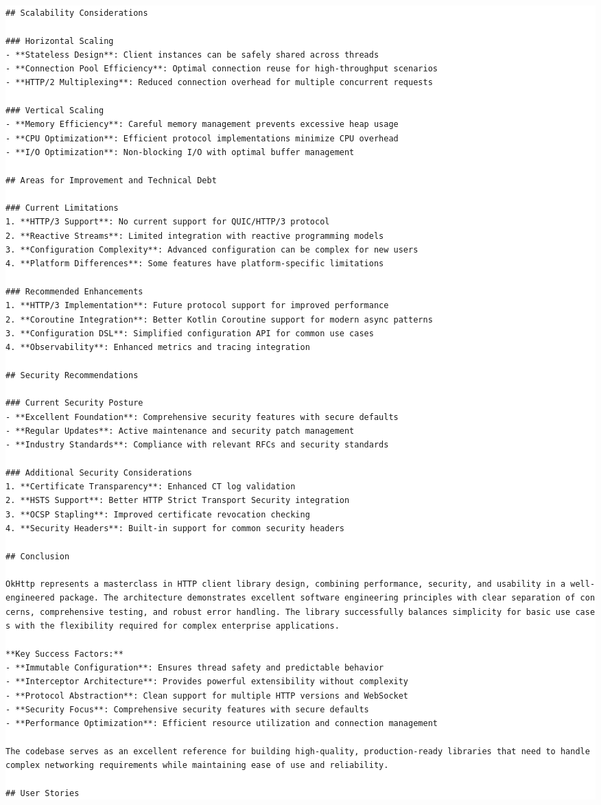 ```
## Scalability Considerations

### Horizontal Scaling
- **Stateless Design**: Client instances can be safely shared across threads
- **Connection Pool Efficiency**: Optimal connection reuse for high-throughput scenarios
- **HTTP/2 Multiplexing**: Reduced connection overhead for multiple concurrent requests

### Vertical Scaling
- **Memory Efficiency**: Careful memory management prevents excessive heap usage
- **CPU Optimization**: Efficient protocol implementations minimize CPU overhead
- **I/O Optimization**: Non-blocking I/O with optimal buffer management

## Areas for Improvement and Technical Debt

### Current Limitations
1. **HTTP/3 Support**: No current support for QUIC/HTTP/3 protocol
2. **Reactive Streams**: Limited integration with reactive programming models
3. **Configuration Complexity**: Advanced configuration can be complex for new users
4. **Platform Differences**: Some features have platform-specific limitations

### Recommended Enhancements
1. **HTTP/3 Implementation**: Future protocol support for improved performance
2. **Coroutine Integration**: Better Kotlin Coroutine support for modern async patterns
3. **Configuration DSL**: Simplified configuration API for common use cases
4. **Observability**: Enhanced metrics and tracing integration

## Security Recommendations

### Current Security Posture
- **Excellent Foundation**: Comprehensive security features with secure defaults
- **Regular Updates**: Active maintenance and security patch management
- **Industry Standards**: Compliance with relevant RFCs and security standards

### Additional Security Considerations
1. **Certificate Transparency**: Enhanced CT log validation
2. **HSTS Support**: Better HTTP Strict Transport Security integration
3. **OCSP Stapling**: Improved certificate revocation checking
4. **Security Headers**: Built-in support for common security headers

## Conclusion

OkHttp represents a masterclass in HTTP client library design, combining performance, security, and usability in a well-engineered package. The architecture demonstrates excellent software engineering principles with clear separation of concerns, comprehensive testing, and robust error handling. The library successfully balances simplicity for basic use cases with the flexibility required for complex enterprise applications.

**Key Success Factors:**
- **Immutable Configuration**: Ensures thread safety and predictable behavior
- **Interceptor Architecture**: Provides powerful extensibility without complexity
- **Protocol Abstraction**: Clean support for multiple HTTP versions and WebSocket
- **Security Focus**: Comprehensive security features with secure defaults
- **Performance Optimization**: Efficient resource utilization and connection management

The codebase serves as an excellent reference for building high-quality, production-ready libraries that need to handle complex networking requirements while maintaining ease of use and reliability.

## User Stories
